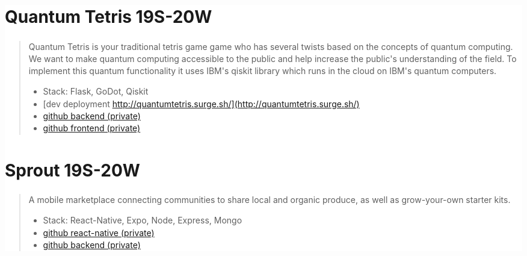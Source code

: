 


# Quantum Tetris 19S-20W #

> Quantum Tetris is your traditional tetris game game who has several twists based on the concepts of quantum computing. We want to make quantum computing accessible to the public and help increase the public's understanding of the field. To implement this quantum functionality it uses IBM's qiskit library which runs in the cloud on IBM's quantum computers.
>
> * Stack: Flask, GoDot, Qiskit
> * [dev deployment http://quantumtetris.surge.sh/](http://quantumtetris.surge.sh/)
> * [github backend (private)](https://github.com/dartmouth-cs98/Quantum-Tetris)
> * [github frontend (private)](https://github.com/dartmouth-cs98/GoDot-Quantum-Tetris)
>
> > <iframe style="border: none;" width="800" height="450" src="http://quantumtetris.surge.sh/" allowfullscreen></iframe>



# Sprout 19S-20W #

> A mobile marketplace connecting communities to share local and organic produce, as well as grow-your-own starter kits.
>
> * Stack: React-Native, Expo, Node, Express, Mongo
> * [github react-native (private)](https://github.com/dartmouth-cs98/19f-sprouted)
> * [github backend (private)](https://github.com/dartmouth-cs98/19f-sprout-backend)
>
> <iframe style="border: none;" width="450" height="920" src="https://www.figma.com/embed?embed_host=share&url=https%3A%2F%2Fwww.figma.com%2Fproto%2FBbIr6wzEaJ80P8RGtyZd8z%2FMockups%3Fnode-id%3D2%253A44%26scaling%3Dmin-zoom" allowfullscreen></iframe>
